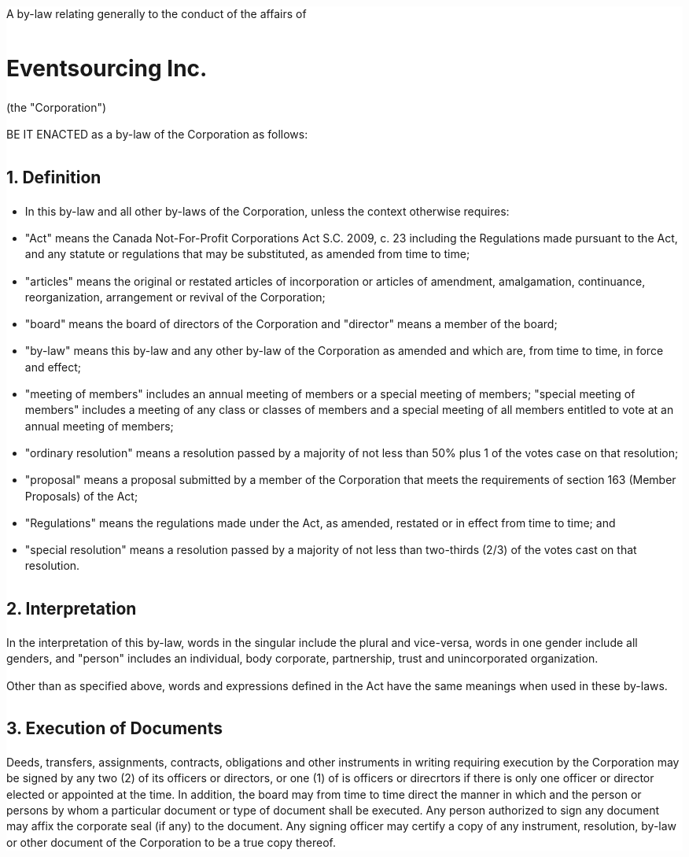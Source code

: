 A by-law relating generally to the conduct of the affairs of

# Eventsourcing Inc.

(the "Corporation")

BE IT ENACTED as a by-law of the Corporation as follows:

## 1. Definition

* In this by-law and all other by-laws of the Corporation, unless the context otherwise requires:

* "Act" means the Canada Not-For-Profit Corporations Act S.C. 2009, c. 23 including the Regulations made pursuant to the Act, and any statute or regulations that may be substituted, as amended from time to time;

* "articles" means the original or restated articles of incorporation or articles of amendment, amalgamation, continuance, reorganization, arrangement or revival of the Corporation;

* "board" means the board of directors of the Corporation and "director" means a member of the board;

* "by-law" means this by-law and any other by-law of the Corporation as amended and which are, from time to time, in force and effect;

* "meeting of members" includes an annual meeting of members or a special meeting of members; "special meeting of members" includes a meeting of any class or classes of members and a special meeting of all members entitled to vote at an annual meeting of members;

* "ordinary resolution" means a resolution passed by a majority of not less than 50% plus 1 of the votes case on that resolution;

* "proposal" means a proposal submitted by a member of the Corporation that meets the requirements of section 163 (Member Proposals) of the Act;

* "Regulations" means the regulations made under the Act, as amended, restated or in effect from time to time; and

* "special resolution" means a resolution passed by a majority of not less than two-thirds (2/3) of the votes cast on that resolution.

## 2. Interpretation

In the interpretation of this by-law, words in the singular include the plural and vice-versa, words in one gender include all genders, and "person" includes an individual, body corporate, partnership, trust and unincorporated organization.

Other than as specified above, words and expressions defined in the Act have the same meanings when used in these by-laws.

## 3. Execution of Documents

Deeds, transfers, assignments, contracts, obligations and other instruments in writing requiring execution by the Corporation may be signed by any two (2) of its officers or directors, or one (1) of is officers or direcrtors if there is only one officer or director elected or appointed at the time. In addition, the board may from time to time direct the manner in which and the person or persons by whom a particular document or type of document shall be executed. Any person authorized to sign any document may affix the corporate seal (if any) to the document. Any signing officer may certify a copy of any instrument, resolution, by-law or other document of the Corporation to be a true copy thereof.
